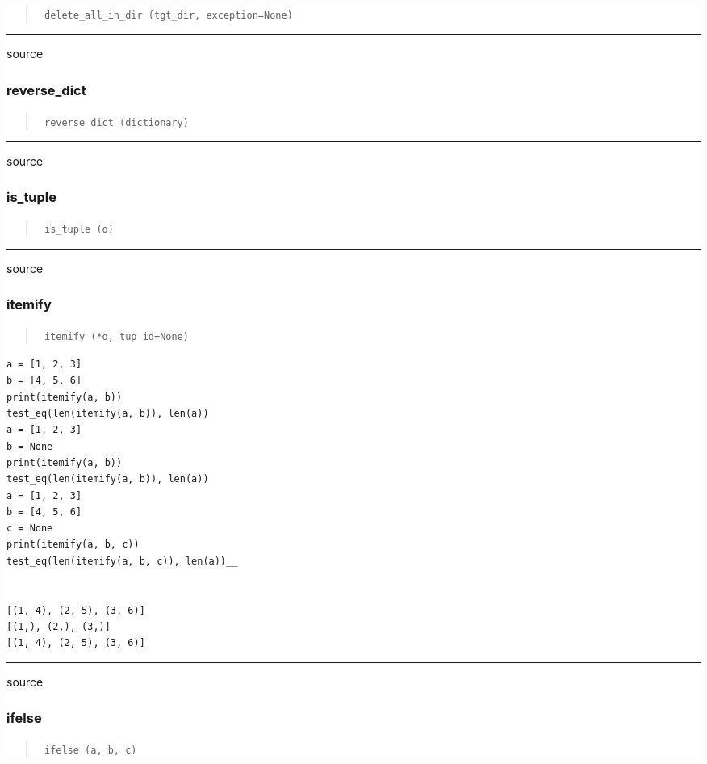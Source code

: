 > 
>      delete_all_in_dir (tgt_dir, exception=None)

* * *

source

### reverse_dict

> 
>      reverse_dict (dictionary)

* * *

source

### is_tuple

> 
>      is_tuple (o)

* * *

source

### itemify

> 
>      itemify (*o, tup_id=None)
    
    
    a = [1, 2, 3]
    b = [4, 5, 6]
    print(itemify(a, b))
    test_eq(len(itemify(a, b)), len(a))
    a = [1, 2, 3]
    b = None
    print(itemify(a, b))
    test_eq(len(itemify(a, b)), len(a))
    a = [1, 2, 3]
    b = [4, 5, 6]
    c = None
    print(itemify(a, b, c))
    test_eq(len(itemify(a, b, c)), len(a))__
    
    
    [(1, 4), (2, 5), (3, 6)]
    [(1,), (2,), (3,)]
    [(1, 4), (2, 5), (3, 6)]

* * *

source

### ifelse

> 
>      ifelse (a, b, c)
